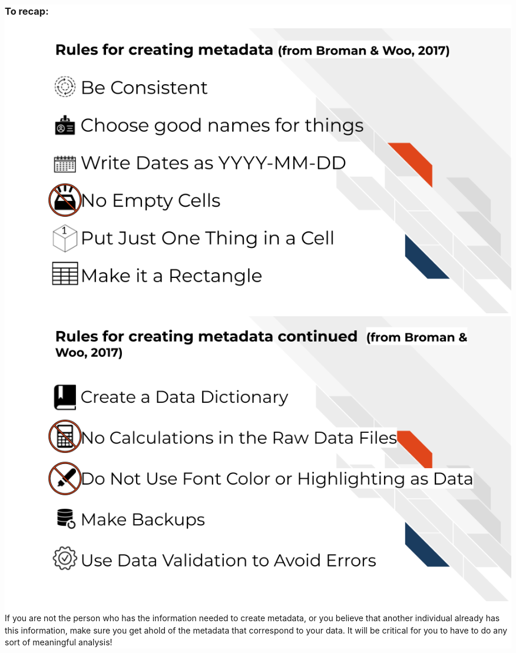 ### To recap:

<img src="resources/images/03-whats-metadata_files/figure-html//1YwxXy2rnUgbx_7B7ENH9wpDX-j6JpJz6lGVzOkjo0qY_g12709027cba_1_52.png" alt="Rules for creating metadata (from Broman &amp; Woo, 2017) Be Consistent. Choose good names for things. Write Dates as YYYY-MM-DD.No Empty Cells. Put Just One Thing in a Cell. Make it a Rectangle" width="100%" />

<img src="resources/images/03-whats-metadata_files/figure-html//1YwxXy2rnUgbx_7B7ENH9wpDX-j6JpJz6lGVzOkjo0qY_g12890ae15d7_0_1.png" alt="Rules for creating metadata continued  (from Broman &amp; Woo, 2017). Create a Data Dictionary. No Calculations in the Raw Data Files. Do Not Use Font Color or Highlighting as Data. Make Backups. Use Data Validation to Avoid Errors" width="100%" />

If you are not the person who has the information needed to create metadata, or you believe that another individual already has this information, make sure you get ahold of the metadata that correspond to your data. It will be critical for you to have to do any sort of meaningful analysis!
